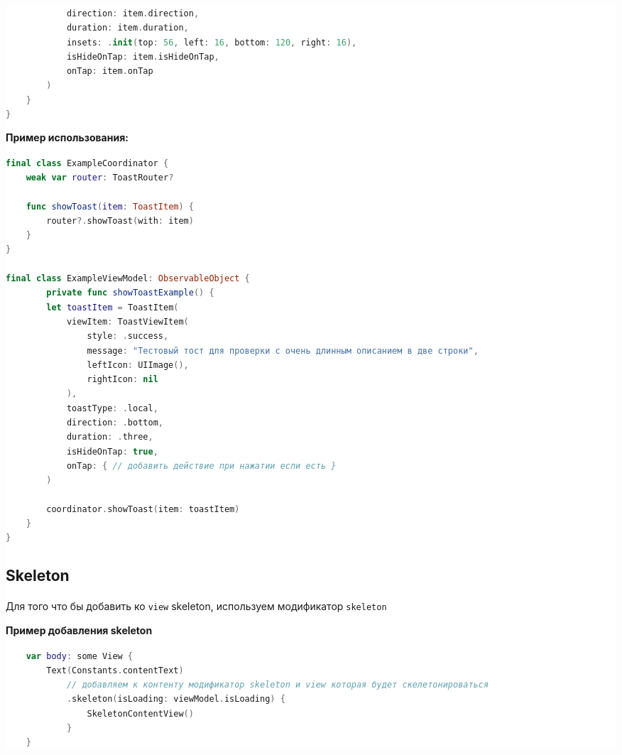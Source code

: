 ```swift
            direction: item.direction,
            duration: item.duration,
            insets: .init(top: 56, left: 16, bottom: 120, right: 16),
            isHideOnTap: item.isHideOnTap,
            onTap: item.onTap
        )
    }
}
```

**Пример использования:**
```swift
final class ExampleCoordinator {
    weak var router: ToastRouter?

    func showToast(item: ToastItem) {
        router?.showToast(with: item)
    }
}

final class ExampleViewModel: ObservableObject {
        private func showToastExample() {
        let toastItem = ToastItem(
            viewItem: ToastViewItem(
                style: .success,
                message: "Тестовый тост для проверки с очень длинным описанием в две строки",
                leftIcon: UIImage(),
                rightIcon: nil
            ),
            toastType: .local,
            direction: .bottom,
            duration: .three,
            isHideOnTap: true,
            onTap: { // добавить действие при нажатии если есть }
        )
        
        coordinator.showToast(item: toastItem)
    }
}
```

## Skeleton
Для того что бы добавить ко `view` skeleton, используем модификатор `skeleton`

**Пример добавления skeleton**
```swift
    var body: some View {
        Text(Constants.contentText)
            // добавляем к контенту модификатор skeleton и view которая будет скелетонироваться
            .skeleton(isLoading: viewModel.isLoading) {
                SkeletonContentView()
            }
    }
```
